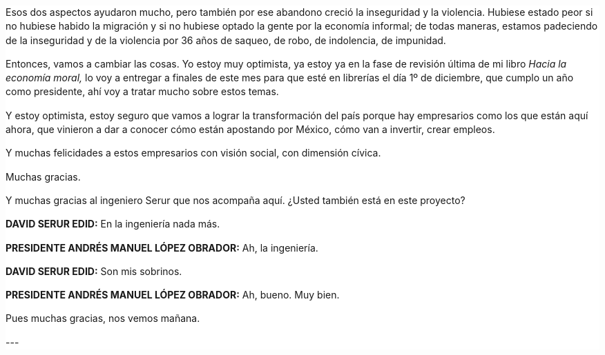Esos dos aspectos ayudaron mucho, pero también por ese abandono creció la
inseguridad y la violencia. Hubiese estado peor si no hubiese habido la
migración y si no hubiese optado la gente por la economía informal; de todas
maneras, estamos padeciendo de la inseguridad y de la violencia por 36 años de
saqueo, de robo, de indolencia, de impunidad.

Entonces, vamos a cambiar las cosas. Yo estoy muy optimista, ya estoy ya en la
fase de revisión última de mi libro _Hacia la economía moral,_ lo voy a
entregar a finales de este mes para que esté en librerías el día 1º de
diciembre, que cumplo un año como presidente, ahí voy a tratar mucho sobre
estos temas.

Y estoy optimista, estoy seguro que vamos a lograr la transformación del país
porque hay empresarios como los que están aquí ahora, que vinieron a dar a
conocer cómo están apostando por México, cómo van a invertir, crear empleos.

Y muchas felicidades a estos empresarios con visión social, con dimensión
cívica.

Muchas gracias.

Y muchas gracias al ingeniero Serur que nos acompaña aquí. ¿Usted también está
en este proyecto?

**DAVID SERUR EDID:** En la ingeniería nada más.

**PRESIDENTE ANDRÉS MANUEL LÓPEZ OBRADOR:** Ah, la ingeniería.

**DAVID SERUR EDID:** Son mis sobrinos.

**PRESIDENTE ANDRÉS MANUEL LÓPEZ OBRADOR:** Ah, bueno. Muy bien.

Pues muchas gracias, nos vemos mañana.

\---

